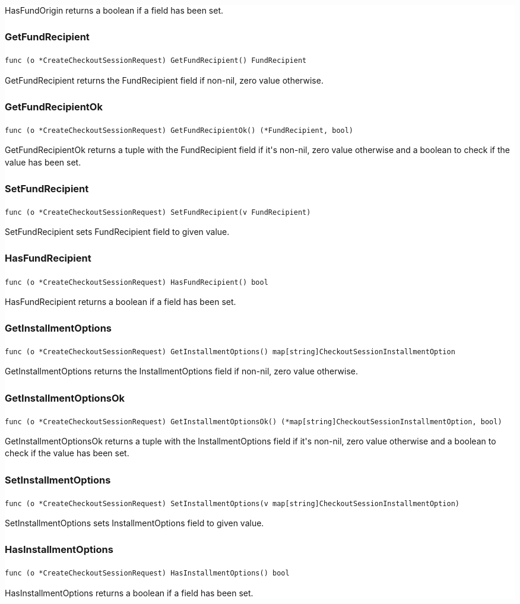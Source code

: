 HasFundOrigin returns a boolean if a field has been set.

### GetFundRecipient

`func (o *CreateCheckoutSessionRequest) GetFundRecipient() FundRecipient`

GetFundRecipient returns the FundRecipient field if non-nil, zero value otherwise.

### GetFundRecipientOk

`func (o *CreateCheckoutSessionRequest) GetFundRecipientOk() (*FundRecipient, bool)`

GetFundRecipientOk returns a tuple with the FundRecipient field if it's non-nil, zero value otherwise
and a boolean to check if the value has been set.

### SetFundRecipient

`func (o *CreateCheckoutSessionRequest) SetFundRecipient(v FundRecipient)`

SetFundRecipient sets FundRecipient field to given value.

### HasFundRecipient

`func (o *CreateCheckoutSessionRequest) HasFundRecipient() bool`

HasFundRecipient returns a boolean if a field has been set.

### GetInstallmentOptions

`func (o *CreateCheckoutSessionRequest) GetInstallmentOptions() map[string]CheckoutSessionInstallmentOption`

GetInstallmentOptions returns the InstallmentOptions field if non-nil, zero value otherwise.

### GetInstallmentOptionsOk

`func (o *CreateCheckoutSessionRequest) GetInstallmentOptionsOk() (*map[string]CheckoutSessionInstallmentOption, bool)`

GetInstallmentOptionsOk returns a tuple with the InstallmentOptions field if it's non-nil, zero value otherwise
and a boolean to check if the value has been set.

### SetInstallmentOptions

`func (o *CreateCheckoutSessionRequest) SetInstallmentOptions(v map[string]CheckoutSessionInstallmentOption)`

SetInstallmentOptions sets InstallmentOptions field to given value.

### HasInstallmentOptions

`func (o *CreateCheckoutSessionRequest) HasInstallmentOptions() bool`

HasInstallmentOptions returns a boolean if a field has been set.
